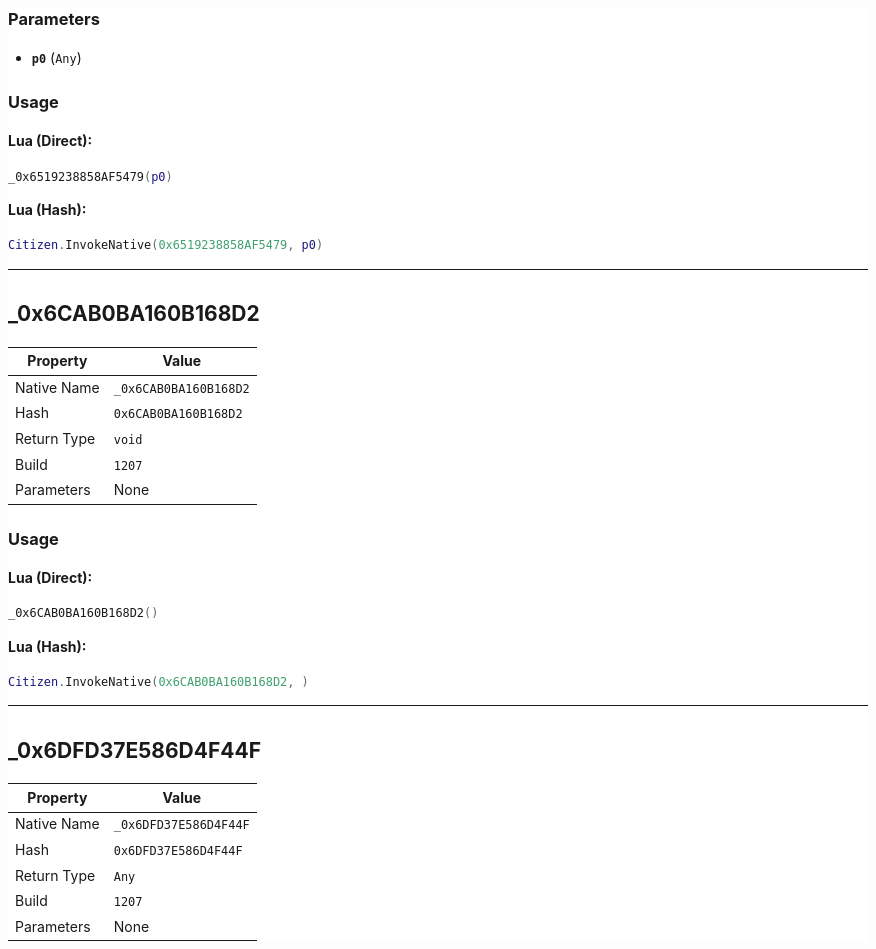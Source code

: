 ### Parameters

- **`p0`** (`Any`)

### Usage

**Lua (Direct):**
```lua
_0x6519238858AF5479(p0)
```

**Lua (Hash):**
```lua
Citizen.InvokeNative(0x6519238858AF5479, p0)
```


---

## _0x6CAB0BA160B168D2

| Property | Value |
|----------|-------|
| Native Name | `_0x6CAB0BA160B168D2` |
| Hash | `0x6CAB0BA160B168D2` |
| Return Type | `void` |
| Build | `1207` |
| Parameters | None |

### Usage

**Lua (Direct):**
```lua
_0x6CAB0BA160B168D2()
```

**Lua (Hash):**
```lua
Citizen.InvokeNative(0x6CAB0BA160B168D2, )
```


---

## _0x6DFD37E586D4F44F

| Property | Value |
|----------|-------|
| Native Name | `_0x6DFD37E586D4F44F` |
| Hash | `0x6DFD37E586D4F44F` |
| Return Type | `Any` |
| Build | `1207` |
| Parameters | None |
